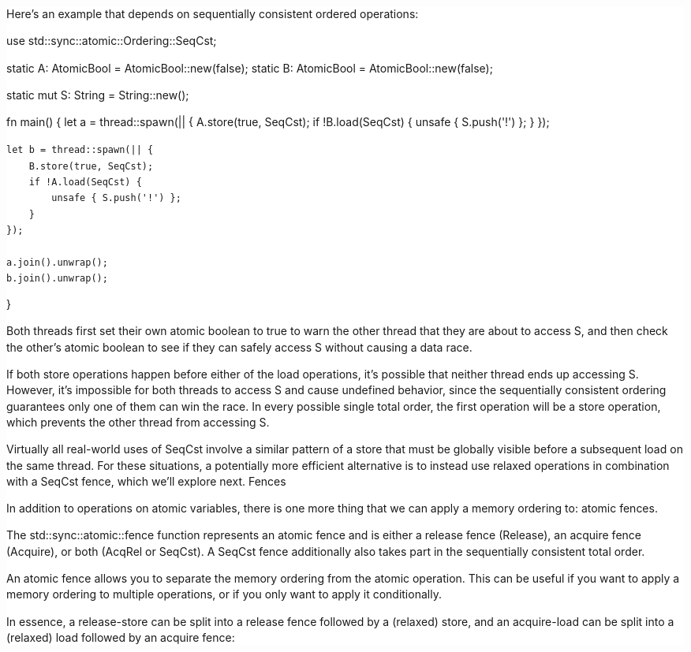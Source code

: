 Here’s an example that depends on sequentially consistent ordered operations:

use std::sync::atomic::Ordering::SeqCst;

static A: AtomicBool = AtomicBool::new(false);
static B: AtomicBool = AtomicBool::new(false);

static mut S: String = String::new();

fn main() {
    let a = thread::spawn(|| {
        A.store(true, SeqCst);
        if !B.load(SeqCst) {
            unsafe { S.push('!') };
        }
    });

    let b = thread::spawn(|| {
        B.store(true, SeqCst);
        if !A.load(SeqCst) {
            unsafe { S.push('!') };
        }
    });

    a.join().unwrap();
    b.join().unwrap();
}

Both threads first set their own atomic boolean to true to warn the other thread that they are about to access S, and then check the other’s atomic boolean to see if they can safely access S without causing a data race.

If both store operations happen before either of the load operations, it’s possible that neither thread ends up accessing S. However, it’s impossible for both threads to access S and cause undefined behavior, since the sequentially consistent ordering guarantees only one of them can win the race. In every possible single total order, the first operation will be a store operation, which prevents the other thread from accessing S.

Virtually all real-world uses of SeqCst involve a similar pattern of a store that must be globally visible before a subsequent load on the same thread. For these situations, a potentially more efficient alternative is to instead use relaxed operations in combination with a SeqCst fence, which we’ll explore next.
Fences

In addition to operations on atomic variables, there is one more thing that we can apply a memory ordering to: atomic fences.

The std::sync::atomic::fence function represents an atomic fence and is either a release fence (Release), an acquire fence (Acquire), or both (AcqRel or SeqCst). A SeqCst fence additionally also takes part in the sequentially consistent total order.

An atomic fence allows you to separate the memory ordering from the atomic operation. This can be useful if you want to apply a memory ordering to multiple operations, or if you only want to apply it conditionally.

In essence, a release-store can be split into a release fence followed by a (relaxed) store, and an acquire-load can be split into a (relaxed) load followed by an acquire fence:
